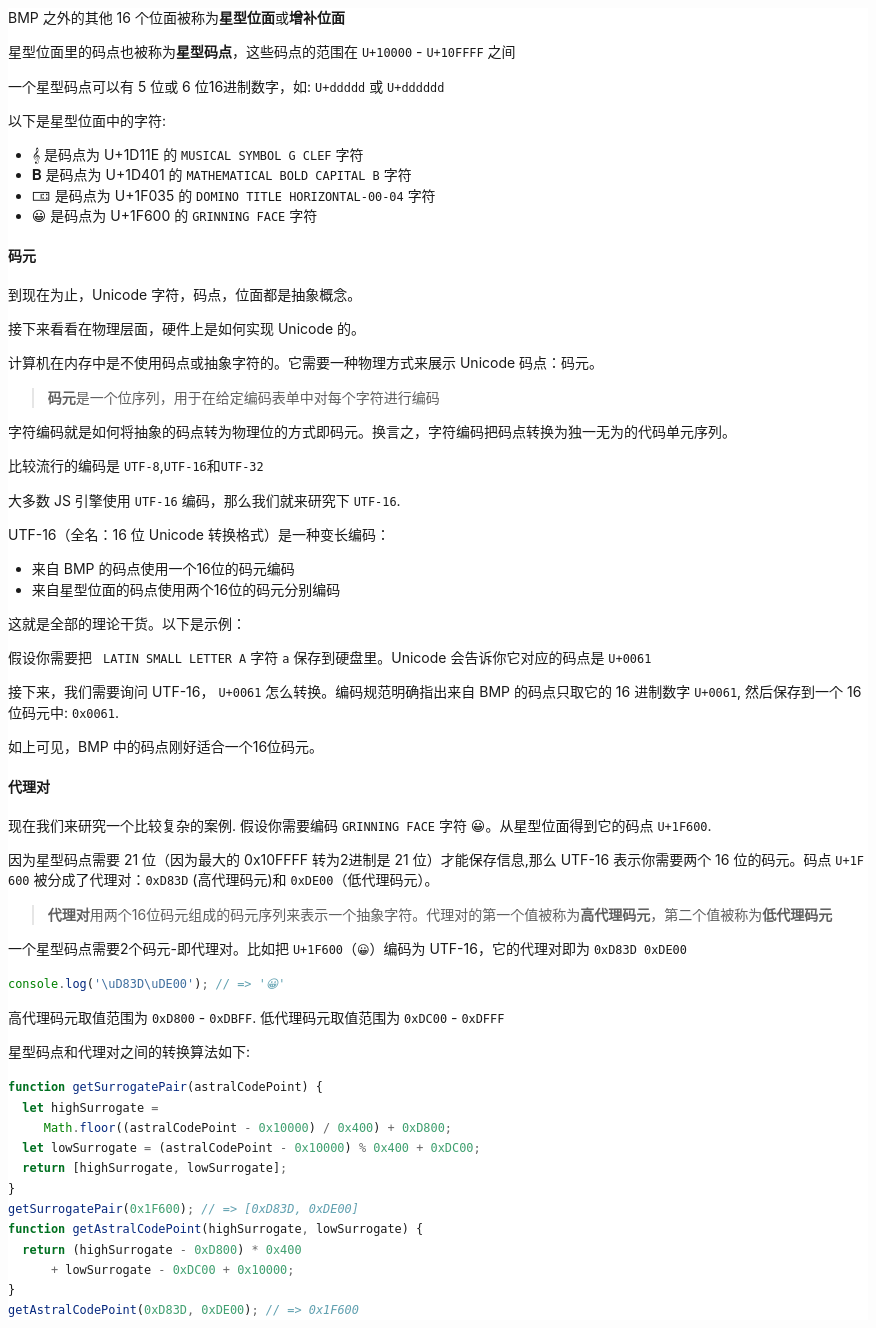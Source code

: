 BMP 之外的其他 16 个位面被称为**星型位面**或**增补位面**

星型位面里的码点也被称为**星型码点**，这些码点的范围在 `U+10000` - `U+10FFFF` 之间

一个星型码点可以有 5 位或 6 位16进制数字，如: `U+ddddd` 或 `U+dddddd`

以下是星型位面中的字符:
- 𝄞 是码点为 U+1D11E 的 `MUSICAL SYMBOL G CLEF` 字符
- 𝐁 是码点为 U+1D401 的 `MATHEMATICAL BOLD CAPITAL B` 字符
- 🀵 是码点为 U+1F035 的 `DOMINO TITLE HORIZONTAL-00-04` 字符
- 😀 是码点为 U+1F600 的 `GRINNING FACE` 字符

#### 码元

到现在为止，Unicode 字符，码点，位面都是抽象概念。

接下来看看在物理层面，硬件上是如何实现 Unicode 的。

计算机在内存中是不使用码点或抽象字符的。它需要一种物理方式来展示 Unicode 码点：码元。

> **码元**是一个位序列，用于在给定编码表单中对每个字符进行编码

字符编码就是如何将抽象的码点转为物理位的方式即码元。换言之，字符编码把码点转换为独一无为的代码单元序列。

比较流行的编码是 `UTF-8`,`UTF-16`和`UTF-32`

大多数 JS 引擎使用 `UTF-16` 编码，那么我们就来研究下 `UTF-16`.

UTF-16（全名：16 位 Unicode 转换格式）是一种变长编码：
- 来自 BMP 的码点使用一个16位的码元编码
- 来自星型位面的码点使用两个16位的码元分别编码

这就是全部的理论干货。以下是示例：

假设你需要把 ` LATIN SMALL LETTER A` 字符 `a` 保存到硬盘里。Unicode 会告诉你它对应的码点是 `U+0061`

接下来，我们需要询问 UTF-16， `U+0061` 怎么转换。编码规范明确指出来自 BMP 的码点只取它的 16 进制数字 `U+0061`, 然后保存到一个 16 位码元中: `0x0061`.

如上可见，BMP 中的码点刚好适合一个16位码元。

#### 代理对

现在我们来研究一个比较复杂的案例. 假设你需要编码 `GRINNING FACE` 字符 😀。从星型位面得到它的码点 `U+1F600`.

因为星型码点需要 21 位（因为最大的 0x10FFFF 转为2进制是 21 位）才能保存信息,那么 UTF-16 表示你需要两个 16 位的码元。码点 `U+1F600` 被分成了代理对：`0xD83D` (高代理码元)和 `0xDE00`（低代理码元）。

> **代理对**用两个16位码元组成的码元序列来表示一个抽象字符。代理对的第一个值被称为**高代理码元**，第二个值被称为**低代理码元**

一个星型码点需要2个码元-即代理对。比如把 `U+1F600`（`😀`）编码为 UTF-16，它的代理对即为 `0xD83D 0xDE00`

```javascript
console.log('\uD83D\uDE00'); // => '😀'
```

高代理码元取值范围为 `0xD800` - `0xDBFF`. 低代理码元取值范围为 `0xDC00` - `0xDFFF`

星型码点和代理对之间的转换算法如下:

```javascript
function getSurrogatePair(astralCodePoint) {
  let highSurrogate = 
     Math.floor((astralCodePoint - 0x10000) / 0x400) + 0xD800;
  let lowSurrogate = (astralCodePoint - 0x10000) % 0x400 + 0xDC00;
  return [highSurrogate, lowSurrogate];
}
getSurrogatePair(0x1F600); // => [0xD83D, 0xDE00]
function getAstralCodePoint(highSurrogate, lowSurrogate) {
  return (highSurrogate - 0xD800) * 0x400 
      + lowSurrogate - 0xDC00 + 0x10000;
}
getAstralCodePoint(0xD83D, 0xDE00); // => 0x1F600
```

